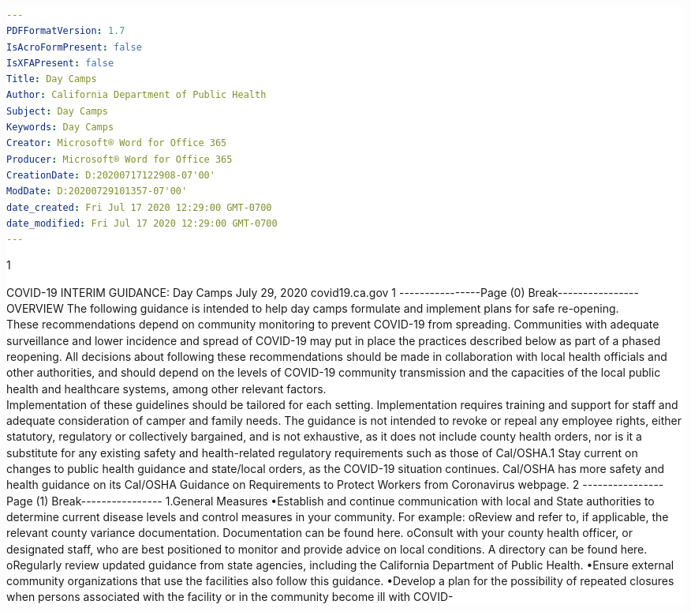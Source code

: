 ```yaml
---
PDFFormatVersion: 1.7
IsAcroFormPresent: false
IsXFAPresent: false
Title: Day Camps
Author: California Department of Public Health
Subject: Day Camps
Keywords: Day Camps
Creator: Microsoft® Word for Office 365
Producer: Microsoft® Word for Office 365
CreationDate: D:20200717122908-07'00'
ModDate: D:20200729101357-07'00'
date_created: Fri Jul 17 2020 12:29:00 GMT-0700
date_modified: Fri Jul 17 2020 12:29:00 GMT-0700
---
```

1 
 
COVID-19 
INTERIM 
GUIDANCE: 
Day Camps 
July 29, 2020 
covid19.ca.gov 
1
----------------Page (0) Break----------------
OVERVIEW 
The following guidance is intended to help day camps formulate and implement plans 
for safe re-opening.  
These recommendations depend on community monitoring to prevent COVID-19 from 
spreading. Communities with adequate surveillance and lower incidence and spread 
of COVID-19 may put in place the practices described below as part of a phased 
reopening. All decisions about following these recommendations should be made in 
collaboration with local health officials and other authorities, and should depend on 
the levels of COVID-19 community transmission and the capacities of the local public 
health and healthcare systems, among other relevant factors.  
Implementation of these guidelines should be tailored for each setting. Implementation 
requires training and support for staff and adequate consideration of camper and 
family needs. 
The guidance is not intended to revoke or repeal any employee rights, either statutory, 
regulatory or collectively bargained, and is not exhaustive, as it does not include 
county health orders, nor is it a substitute for any existing safety and health-related 
regulatory requirements such as those of Cal/OSHA.1 Stay current on changes to public 
health guidance and state/local orders, as the COVID-19 situation continues. Cal/OSHA 
has more safety and health guidance on its Cal/OSHA Guidance on Requirements to 
Protect Workers from Coronavirus webpage. 
2
----------------Page (1) Break----------------
1.General Measures
•Establish and continue communication with local and State authorities to
determine current disease levels and control measures in your
community. For example:
oReview and refer to, if applicable, the relevant county variance
documentation. Documentation can be found here.
oConsult with your county health officer, or designated staff, who are
best positioned to monitor and provide advice on local conditions. A
directory can be found here.
oRegularly review updated guidance from state agencies, including
the California Department of Public Health.
•Ensure external community organizations that use the facilities also follow
this guidance.
•Develop a plan for the possibility of repeated closures when persons
associated with the facility or in the community become ill with COVID-